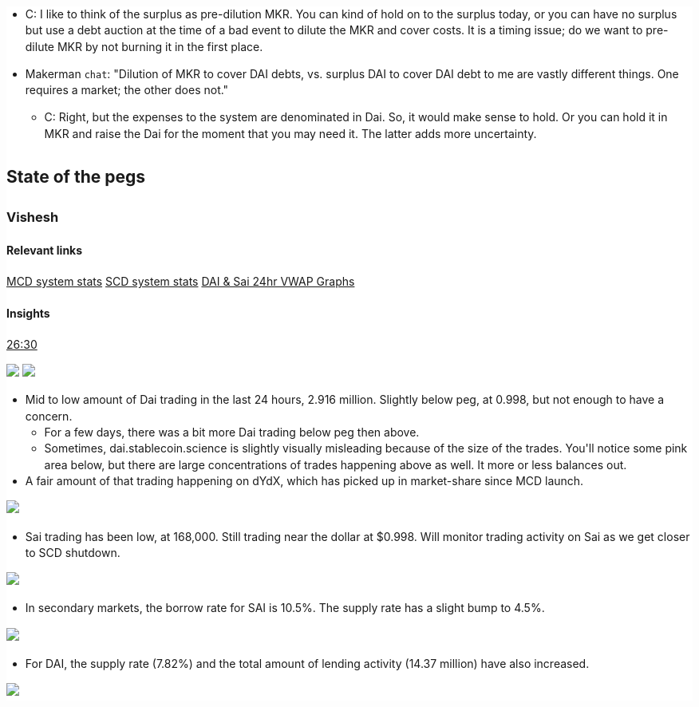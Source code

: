  - C: I like to think of the surplus as pre-dilution MKR. You can kind of hold on to the surplus today, or you can have no surplus but use a debt auction at the time of a bad event to dilute the MKR and cover costs. It is a timing issue; do we want to pre-dilute MKR by not burning it in the first place.

- Makerman `chat`: "Dilution of MKR to cover DAI debts, vs. surplus DAI to cover DAI debt to me are vastly different things. One requires a market; the other does not."
  - C: Right, but the expenses to the system are denominated in Dai. So, it would make sense to hold. Or you can hold it in MKR and raise the Dai for the moment that you may need it. The latter adds more uncertainty.

## State of the pegs

### Vishesh

#### Relevant links

[MCD system stats](http://daistats.com)
[SCD system stats](http://saistats.com/)
[DAI & Sai 24hr VWAP Graphs](http://dai.descipher.io/)

#### Insights

[26:30](https://youtu.be/uBodW6zm7DY?t=1590)

![](https://i.imgur.com/nDzuEqY.png)
![](https://i.imgur.com/YxJCVmY.png)

- Mid to low amount of Dai trading in the last 24 hours, 2.916 million. Slightly below peg, at 0.998, but not enough to have a concern.
  - For a few days, there was a bit more Dai trading below peg then above.
  - Sometimes, dai.stablecoin.science is slightly visually misleading because of the size of the trades. You'll notice some pink area below, but there are large concentrations of trades happening above as well. It more or less balances out.
- A fair amount of that trading happening on dYdX, which has picked up in market-share since MCD launch.

![](https://i.imgur.com/exKoGWj.png)

- Sai trading has been low, at 168,000. Still trading near the dollar at \$0.998. Will monitor trading activity on Sai as we get closer to SCD shutdown.

![](https://i.imgur.com/S4EJMT5.png)

- In secondary markets, the borrow rate for SAI is 10.5%. The supply rate has a slight bump to 4.5%.

![](https://i.imgur.com/2CnIVgc.png)

- For DAI, the supply rate (7.82%) and the total amount of lending activity (14.37 million) have also increased.

![](https://i.imgur.com/V9r3udQ.png)
